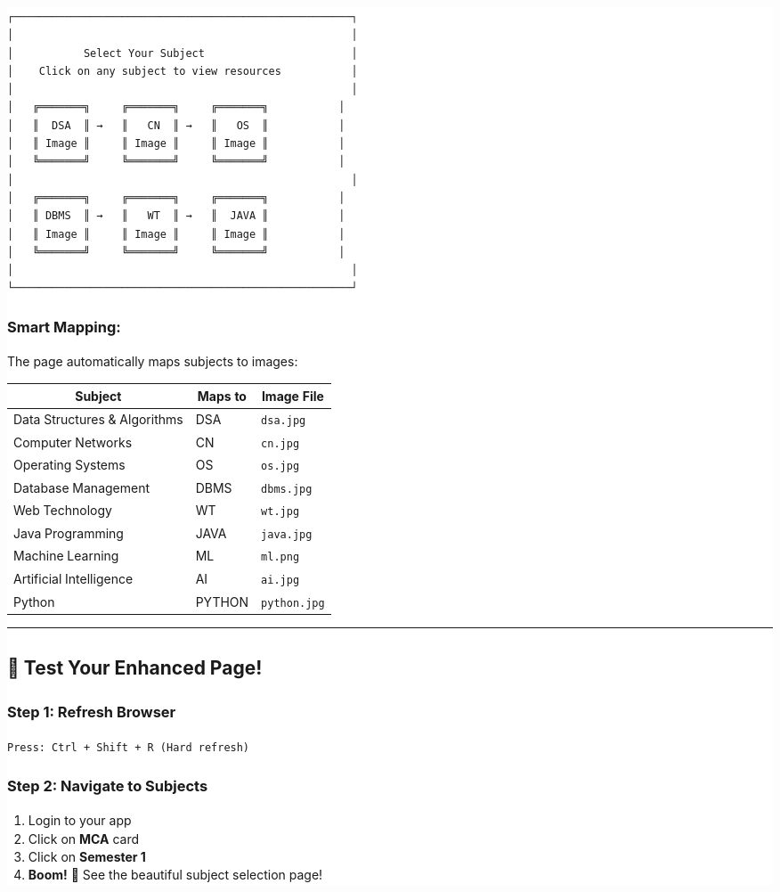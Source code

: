 ```
┌─────────────────────────────────────────────────────┐
│                                                     │
│           Select Your Subject                       │
│    Click on any subject to view resources           │
│                                                     │
│   ╔═══════╗     ╔═══════╗     ╔═══════╗           │
│   ║  DSA  ║ →   ║   CN  ║ →   ║   OS  ║           │
│   ║ Image ║     ║ Image ║     ║ Image ║           │
│   ╚═══════╝     ╚═══════╝     ╚═══════╝           │
│                                                     │
│   ╔═══════╗     ╔═══════╗     ╔═══════╗           │
│   ║ DBMS  ║ →   ║   WT  ║ →   ║  JAVA ║           │
│   ║ Image ║     ║ Image ║     ║ Image ║           │
│   ╚═══════╝     ╚═══════╝     ╚═══════╝           │
│                                                     │
└─────────────────────────────────────────────────────┘
```

### **Smart Mapping:**
The page automatically maps subjects to images:

| Subject | Maps to | Image File |
|---------|---------|------------|
| Data Structures & Algorithms | DSA | `dsa.jpg` |
| Computer Networks | CN | `cn.jpg` |
| Operating Systems | OS | `os.jpg` |
| Database Management | DBMS | `dbms.jpg` |
| Web Technology | WT | `wt.jpg` |
| Java Programming | JAVA | `java.jpg` |
| Machine Learning | ML | `ml.png` |
| Artificial Intelligence | AI | `ai.jpg` |
| Python | PYTHON | `python.jpg` |

---

## 🚀 **Test Your Enhanced Page!**

### **Step 1: Refresh Browser**
```
Press: Ctrl + Shift + R (Hard refresh)
```

### **Step 2: Navigate to Subjects**
1. Login to your app
2. Click on **MCA** card
3. Click on **Semester 1**
4. **Boom!** 🎉 See the beautiful subject selection page!
